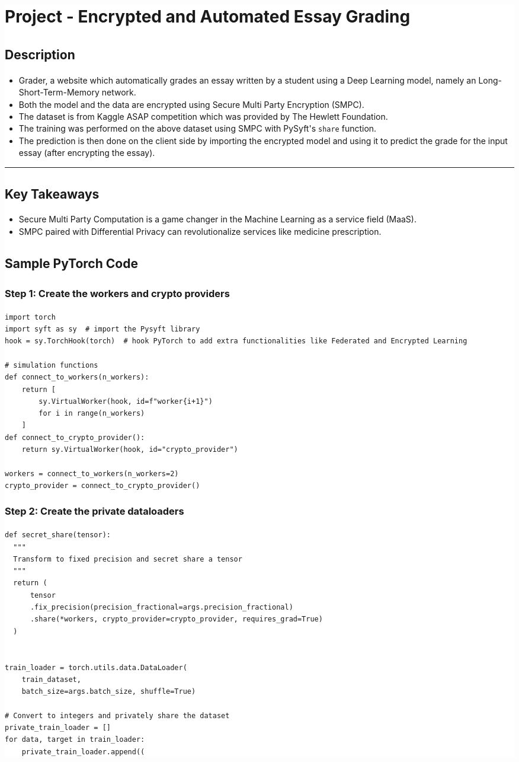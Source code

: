 
# Project - Encrypted and Automated Essay Grading
## Description
- Grader, a website which automatically grades an essay written by a student using a Deep Learning model, namely an Long-Short-Term-Memory network. 
- Both the model and the data are encrypted using Secure Multi Party Encryption (SMPC).
- The dataset is from Kaggle ASAP competition which was provided by The Hewlett Foundation.
- The training was performed on the above dataset using SMPC with PySyft's `share` function.
- The prediction is then done on the client side by importing the encrypted model and using it to predict the grade for the input essay (after encrypting the essay).
---
## Key Takeaways
- Secure Multi Party Computation is a game changer in the Machine Learning as a service field (MaaS).
- SMPC paired with Differential Privacy can revolutionalize services like medicine prescription.

## Sample PyTorch Code

### Step 1: Create the workers and crypto providers
``` 
import torch
import syft as sy  # import the Pysyft library
hook = sy.TorchHook(torch)  # hook PyTorch to add extra functionalities like Federated and Encrypted Learning

# simulation functions
def connect_to_workers(n_workers):
    return [
        sy.VirtualWorker(hook, id=f"worker{i+1}")
        for i in range(n_workers)
    ]
def connect_to_crypto_provider():
    return sy.VirtualWorker(hook, id="crypto_provider")

workers = connect_to_workers(n_workers=2)
crypto_provider = connect_to_crypto_provider()
```

### Step 2: Create the private dataloaders
```
def secret_share(tensor):
  """
  Transform to fixed precision and secret share a tensor
  """
  return (
      tensor
      .fix_precision(precision_fractional=args.precision_fractional)
      .share(*workers, crypto_provider=crypto_provider, requires_grad=True)
  )
    

train_loader = torch.utils.data.DataLoader(
    train_dataset,
    batch_size=args.batch_size, shuffle=True)

# Convert to integers and privately share the dataset
private_train_loader = []
for data, target in train_loader:
    private_train_loader.append((
```